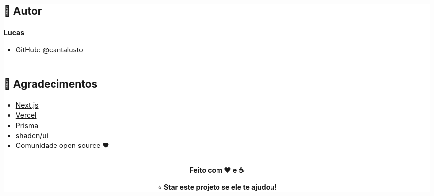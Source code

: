 
## 👥 Autor

**Lucas**
- GitHub: [@cantalusto](https://github.com/cantalusto)

---

## 🙏 Agradecimentos

- [Next.js](https://nextjs.org/)
- [Vercel](https://vercel.com/)
- [Prisma](https://www.prisma.io/)
- [shadcn/ui](https://ui.shadcn.com/)
- Comunidade open source ❤️

---

<div align="center">

**Feito com ❤️ e ☕**

⭐ **Star este projeto se ele te ajudou!**

</div>
